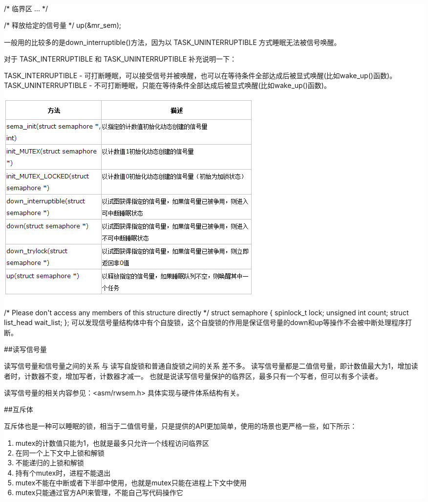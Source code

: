/\* 临界区 ... \*/

/\* 释放给定的信号量 \*/
up(&mr_sem);

一般用的比较多的是down_interruptible()方法，因为以 TASK_UNINTERRUPTIBLE 方式睡眠无法被信号唤醒。

对于 TASK_INTERRUPTIBLE 和 TASK_UNINTERRUPTIBLE 补充说明一下：

TASK_INTERRUPTIBLE - 可打断睡眠，可以接受信号并被唤醒，也可以在等待条件全部达成后被显式唤醒(比如wake_up()函数)。
TASK_UNINTERRUPTIBLE - 不可打断睡眠，只能在等待条件全部达成后被显式唤醒(比如wake_up()函数)。

![image](https://github.com/Rouen007/luangss.github.io/blob/master/image-lib/10.3.PNG)

/\* Please don't access any members of this structure directly \*/
struct semaphore {
    spinlock_t        lock;
    unsigned int        count;
    struct list_head    wait_list;
};
可以发现信号量结构体中有个自旋锁，这个自旋锁的作用是保证信号量的down和up等操作不会被中断处理程序打断。

##读写信号量

读写信号量和信号量之间的关系 与 读写自旋锁和普通自旋锁之间的关系 差不多。
读写信号量都是二值信号量，即计数值最大为1，增加读者时，计数器不变，增加写者，计数器才减一。
也就是说读写信号量保护的临界区，最多只有一个写者，但可以有多个读者。

读写信号量的相关内容参见：<asm/rwsem.h> 具体实现与硬件体系结构有关。

##互斥体

互斥体也是一种可以睡眠的锁，相当于二值信号量，只是提供的API更加简单，使用的场景也更严格一些，如下所示：

1. mutex的计数值只能为1，也就是最多只允许一个线程访问临界区
2. 在同一个上下文中上锁和解锁
3. 不能递归的上锁和解锁
4. 持有个mutex时，进程不能退出
5. mutex不能在中断或者下半部中使用，也就是mutex只能在进程上下文中使用
6. mutex只能通过官方API来管理，不能自己写代码操作它
